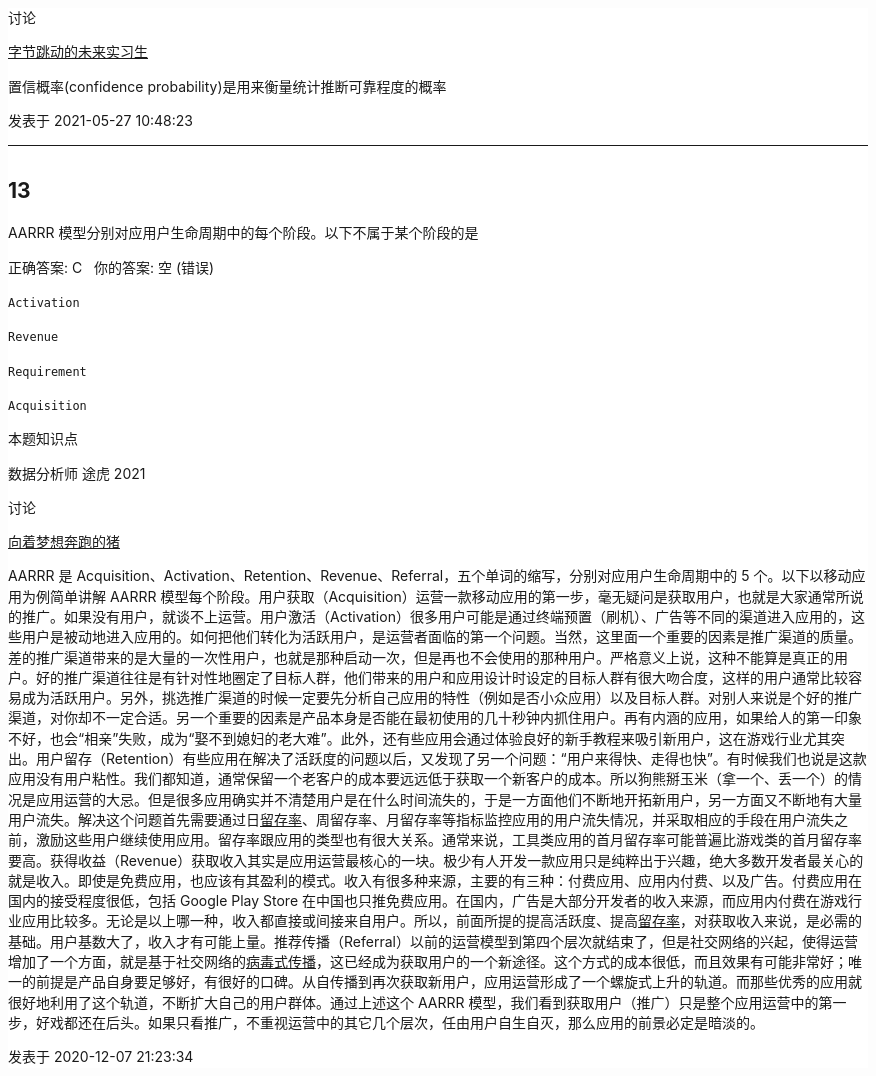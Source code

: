 讨论

[字节跳动的未来实习生](https://www.nowcoder.com/profile/853422800)

置信概率(confidence probability)是用来衡量统计推断可靠程度的概率

发表于 2021-05-27 10:48:23

* * *

## 13

AARRR 模型分别对应用户生命周期中的每个阶段。以下不属于某个阶段的是

正确答案: C   你的答案: 空 (错误)

```cpp
Activation
```

```cpp
Revenue
```

```cpp
Requirement 
```

```cpp
Acquisition
```

本题知识点

数据分析师 途虎 2021

讨论

[向着梦想奔跑的猪](https://www.nowcoder.com/profile/985293119)

AARRR 是 Acquisition、Activation、Retention、Revenue、Referral，五个单词的缩写，分别对应用户生命周期中的 5 个。以下以移动应用为例简单讲解 AARRR 模型每个阶段。用户获取（Acquisition）运营一款移动应用的第一步，毫无疑问是获取用户，也就是大家通常所说的推广。如果没有用户，就谈不上运营。用户激活（Activation）很多用户可能是通过终端预置（刷机）、广告等不同的渠道进入应用的，这些用户是被动地进入应用的。如何把他们转化为活跃用户，是运营者面临的第一个问题。当然，这里面一个重要的因素是推广渠道的质量。差的推广渠道带来的是大量的一次性用户，也就是那种启动一次，但是再也不会使用的那种用户。严格意义上说，这种不能算是真正的用户。好的推广渠道往往是有针对性地圈定了目标人群，他们带来的用户和应用设计时设定的目标人群有很大吻合度，这样的用户通常比较容易成为活跃用户。另外，挑选推广渠道的时候一定要先分析自己应用的特性（例如是否小众应用）以及目标人群。对别人来说是个好的推广渠道，对你却不一定合适。另一个重要的因素是产品本身是否能在最初使用的几十秒钟内抓住用户。再有内涵的应用，如果给人的第一印象不好，也会“相亲”失败，成为“娶不到媳妇的老大难”。此外，还有些应用会通过体验良好的新手教程来吸引新用户，这在游戏行业尤其突出。用户留存（Retention）有些应用在解决了活跃度的问题以后，又发现了另一个问题：“用户来得快、走得也快”。有时候我们也说是这款应用没有用户粘性。我们都知道，通常保留一个老客户的成本要远远低于获取一个新客户的成本。所以狗熊掰玉米（拿一个、丢一个）的情况是应用运营的大忌。但是很多应用确实并不清楚用户是在什么时间流失的，于是一方面他们不断地开拓新用户，另一方面又不断地有大量用户流失。解决这个问题首先需要通过日[留存率](https://baike.baidu.com/item/%E7%95%99%E5%AD%98%E7%8E%87/3609437)、周留存率、月留存率等指标监控应用的用户流失情况，并采取相应的手段在用户流失之前，激励这些用户继续使用应用。留存率跟应用的类型也有很大关系。通常来说，工具类应用的首月留存率可能普遍比游戏类的首月留存率要高。获得收益（Revenue）获取收入其实是应用运营最核心的一块。极少有人开发一款应用只是纯粹出于兴趣，绝大多数开发者最关心的就是收入。即使是免费应用，也应该有其盈利的模式。收入有很多种来源，主要的有三种：付费应用、应用内付费、以及广告。付费应用在国内的接受程度很低，包括 Google Play Store 在中国也只推免费应用。在国内，广告是大部分开发者的收入来源，而应用内付费在游戏行业应用比较多。无论是以上哪一种，收入都直接或间接来自用户。所以，前面所提的提高活跃度、提高[留存率](https://baike.baidu.com/item/%E7%95%99%E5%AD%98%E7%8E%87/3609437)，对获取收入来说，是必需的基础。用户基数大了，收入才有可能上量。推荐传播（Referral）以前的运营模型到第四个层次就结束了，但是社交网络的兴起，使得运营增加了一个方面，就是基于社交网络的[病毒式传播](https://baike.baidu.com/item/%E7%97%85%E6%AF%92%E5%BC%8F%E4%BC%A0%E6%92%AD/4066980)，这已经成为获取用户的一个新途径。这个方式的成本很低，而且效果有可能非常好；唯一的前提是产品自身要足够好，有很好的口碑。从自传播到再次获取新用户，应用运营形成了一个螺旋式上升的轨道。而那些优秀的应用就很好地利用了这个轨道，不断扩大自己的用户群体。通过上述这个 AARRR 模型，我们看到获取用户（推广）只是整个应用运营中的第一步，好戏都还在后头。如果只看推广，不重视运营中的其它几个层次，任由用户自生自灭，那么应用的前景必定是暗淡的。

发表于 2020-12-07 21:23:34
